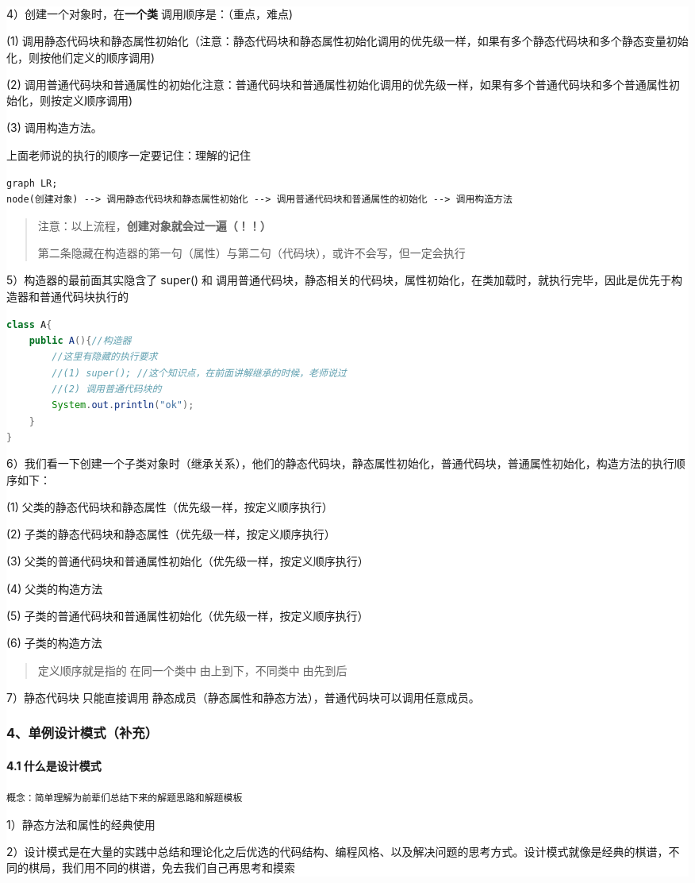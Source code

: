 

4）创建一个对象时，在**一个类** 调用顺序是：（重点，难点)

(1) 调用静态代码块和静态属性初始化（注意：静态代码块和静态属性初始化调用的优先级一样，如果有多个静态代码块和多个静态变量初始化，则按他们定义的顺序调用)

(2) 调用普通代码块和普通属性的初始化注意：普通代码块和普通属性初始化调用的优先级一样，如果有多个普通代码块和多个普通属性初始化，则按定义顺序调用)

(3) 调用构造方法。

上面老师说的执行的顺序一定要记住：理解的记住

```mermaid
graph LR;
node(创建对象) --> 调用静态代码块和静态属性初始化 --> 调用普通代码块和普通属性的初始化 --> 调用构造方法
```

> 注意：以上流程，**创建对象就会过一遍（！！）**
>
> 第二条隐藏在构造器的第一句（属性）与第二句（代码块），或许不会写，但一定会执行

5）构造器的最前面其实隐含了 super() 和 调用普通代码块，静态相关的代码块，属性初始化，在类加载时，就执行完毕，因此是优先于构造器和普通代码块执行的

```java
class A{
    public A(){//构造器
        //这里有隐藏的执行要求
		//(1) super(); //这个知识点，在前面讲解继承的时候，老师说过
		//(2) 调用普通代码块的
		System.out.println("ok");
    }
}
```

6）我们看一下创建一个子类对象时（继承关系），他们的静态代码块，静态属性初始化，普通代码块，普通属性初始化，构造方法的执行顺序如下：

(1) 父类的静态代码块和静态属性（优先级一样，按定义顺序执行）

(2) 子类的静态代码块和静态属性（优先级一样，按定义顺序执行）

(3) 父类的普通代码块和普通属性初始化（优先级一样，按定义顺序执行）

(4) 父类的构造方法

(5) 子类的普通代码块和普通属性初始化（优先级一样，按定义顺序执行）

(6) 子类的构造方法

> 定义顺序就是指的 在同一个类中 由上到下，不同类中 由先到后

7）静态代码块 只能直接调用 静态成员（静态属性和静态方法），普通代码块可以调用任意成员。

### 4、单例设计模式（补充）

#### 4.1 什么是设计模式

	概念：简单理解为前辈们总结下来的解题思路和解题模板

1）静态方法和属性的经典使用

2）设计模式是在大量的实践中总结和理论化之后优选的代码结构、编程风格、以及解决问题的思考方式。设计模式就像是经典的棋谱，不同的棋局，我们用不同的棋谱，免去我们自己再思考和摸索
